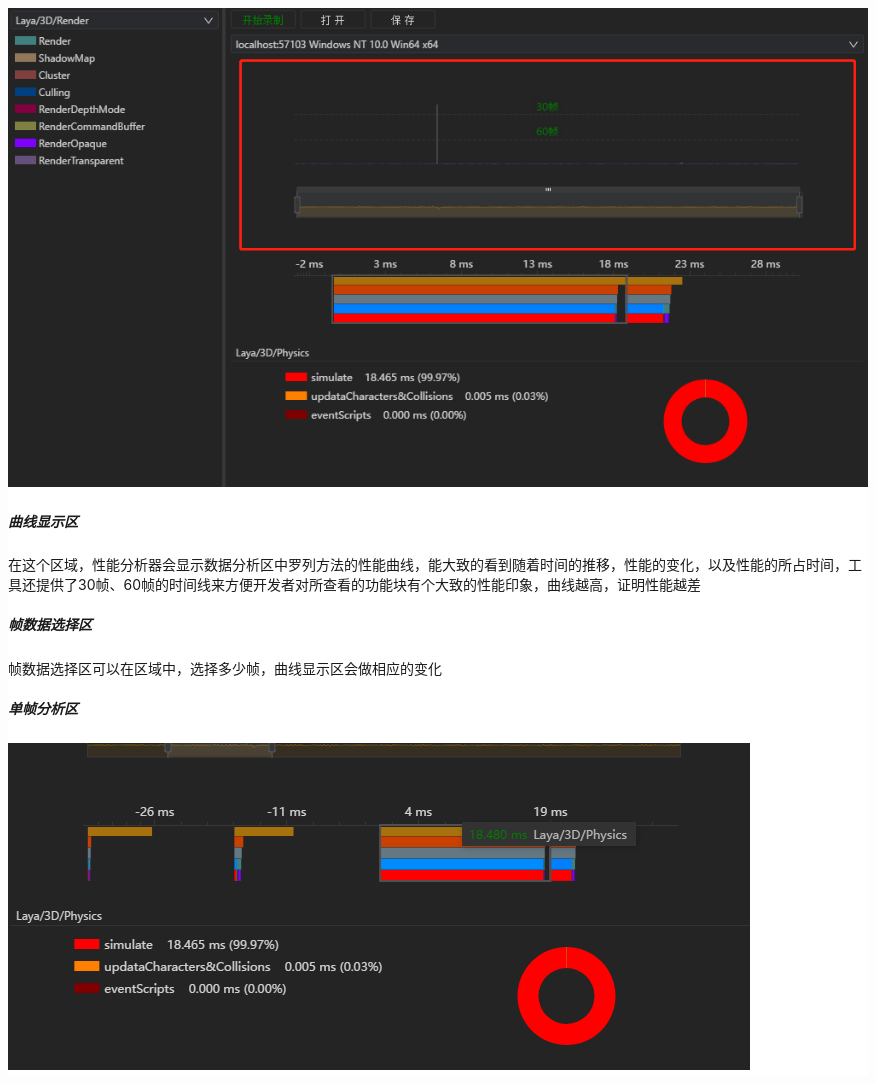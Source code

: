 ![img](img/10.png)

##### 曲线显示区

在这个区域，性能分析器会显示数据分析区中罗列方法的性能曲线，能大致的看到随着时间的推移，性能的变化，以及性能的所占时间，工具还提供了30帧、60帧的时间线来方便开发者对所查看的功能块有个大致的性能印象，曲线越高，证明性能越差

##### 帧数据选择区

帧数据选择区可以在区域中，选择多少帧，曲线显示区会做相应的变化

##### 单帧分析区

![img](img/11.png) 
